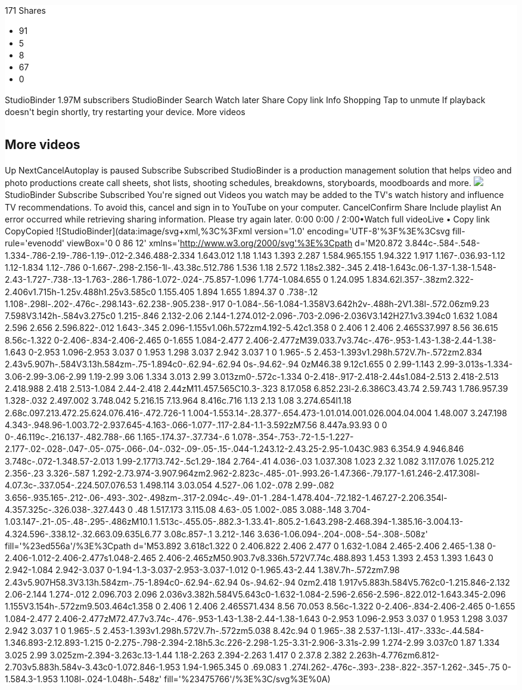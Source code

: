 
171 Shares
  * 91 
  * 5 
  * 8 
  * 67 
  * 0 


StudioBinder
1.97M subscribers
StudioBinder
Search
Watch later
Share
Copy link
Info
Shopping
Tap to unmute
If playback doesn't begin shortly, try restarting your device.
More videos
## More videos
Up NextCancelAutoplay is paused
Subscribe
Subscribed
StudioBinder is a production management solution that helps video and photo productions create call sheets, shot lists, shooting schedules, breakdowns, storyboards, moodboards and more.
![](https://i.ytimg.com/an/UFoQUaVRt3MVFxqwPUMLCQ/featured_channel.jpg?v=56b70447)
StudioBinder
Subscribe
Subscribed
You're signed out
Videos you watch may be added to the TV's watch history and influence TV recommendations. To avoid this, cancel and sign in to YouTube on your computer.
CancelConfirm
Share
Include playlist
An error occurred while retrieving sharing information. Please try again later.
0:00
0:00 / 2:00•Watch full videoLive
•
Copy link
CopyCopied
![StudioBinder](data:image/svg+xml,%3C%3Fxml version='1.0' encoding='UTF-8'%3F%3E%3Csvg fill-rule='evenodd' viewBox='0 0 86 12' xmlns='http://www.w3.org/2000/svg'%3E%3Cpath d='M20.872 3.844c-.584-.548-1.334-.786-2.19-.786-1.19-.012-2.346.488-2.334 1.643.012 1.18 1.143 1.393 2.287 1.584.965.155 1.94.322 1.917 1.167-.036.93-1.12 1.12-1.834 1.12-.786 0-1.667-.298-2.156-1l-.43.38c.512.786 1.536 1.18 2.572 1.18s2.382-.345 2.418-1.643c.06-1.37-1.38-1.548-2.43-1.727-.738-.13-1.763-.286-1.786-1.072-.024-.75.857-1.096 1.774-1.084.655 0 1.24.095 1.834.62l.357-.38zm2.322-2.406v1.715h-1.25v.488h1.25v3.585c0 1.155.405 1.894 1.655 1.894.37 0 .738-.12 1.108-.298l-.202-.476c-.298.143-.62.238-.905.238-.917 0-1.084-.56-1.084-1.358V3.642h2v-.488h-2V1.38l-.572.06zm9.23 7.598V3.142h-.584v3.275c0 1.215-.846 2.132-2.06 2.144-1.274.012-2.096-.703-2.096-2.036V3.142H27.1v3.394c0 1.632 1.084 2.596 2.656 2.596.822-.012 1.643-.345 2.096-1.155v1.06h.572zm4.192-5.42c1.358 0 2.406 1 2.406 2.465S37.997 8.56 36.615 8.56c-1.322 0-2.406-.834-2.406-2.465 0-1.655 1.084-2.477 2.406-2.477zM39.033.7v3.74c-.476-.953-1.43-1.38-2.44-1.38-1.643 0-2.953 1.096-2.953 3.037 0 1.953 1.298 3.037 2.942 3.037 1 0 1.965-.5 2.453-1.393v1.298h.572V.7h-.572zm2.834 2.43v5.907h-.584V3.13h.584zm-.75-1.894c0-.62.94-.62.94 0s-.94.62-.94 0zM46.38 9.12c1.655 0 2.99-1.143 2.99-3.013s-1.334-3.06-2.99-3.06-2.99 1.19-2.99 3.06 1.334 3.013 2.99 3.013zm0-.572c-1.334 0-2.418-.917-2.418-2.44s1.084-2.513 2.418-2.513 2.418.988 2.418 2.513-1.084 2.44-2.418 2.44zM11.457.565C10.3-.323 8.17.058 6.852.23l-2.6.386C3.43.74 2.59.743 1.786.957.39 1.328-.032 2.497.002 3.748.042 5.216.15 7.13.964 8.416c.716 1.13 2.13 1.08 3.274.654l1.18 2.68c.097.213.472.25.624.076.416-.472.726-1 1.004-1.553.14-.28.377-.654.473-1.01.014.001.026.004.04.004 1.48.007 3.247.198 4.343-.948.96-1.003.72-2.937.645-4.163-.066-1.077-.117-2.84-1.1-3.592zM7.56 8.447a.93.93 0 0 0-.46.119c-.216.137-.482.788-.66 1.165-.174.37-.37.734-.6 1.078-.354-.753-.72-1.5-1.227-2.177-.02-.028-.047-.05-.075-.066-.04-.032-.09-.05-.15-.044-1.243.12-2.43.25-2.95-1.043C.983 6.354.9 4.946.846 3.748c-.072-1.348.57-2.013 1.99-2.177l3.742-.5c1.29-.184 2.764-.41 4.036-.03 1.037.308 1.023 2.32 1.082 3.117.076 1.025.212 2.356-.23 3.326-.587 1.292-2.73.974-3.907.964zm2.962-2.823c-.485-.01-.993.26-1.47.366-.79.177-1.61.246-2.417.308l-4.07.3c-.337.054-.224.507.076.53 1.498.114 3.03.054 4.527-.06 1.02-.078 2.99-.082 3.656-.935.165-.212-.06-.493-.302-.498zm-.317-2.094c-.49-.01-1 .284-1.478.404-.72.182-1.467.27-2.206.354l-4.357.325c-.326.038-.327.443 0 .48 1.517.173 3.115.08 4.63-.05 1.002-.085 3.088-.148 3.704-1.03.147-.21-.05-.48-.295-.486zM10.1 1.513c-.455.05-.882.3-1.33.41-.805.2-1.643.298-2.468.394-1.385.16-3.004.13-4.324.596-.338.12-.32.663.09.635L6.77 3.08c.857-.1 3.212-.146 3.636-1.06.094-.204-.008-.54-.308-.508z' fill='%23ed556a'/%3E%3Cpath d='M53.892 3.618c1.322 0 2.406.822 2.406 2.477 0 1.632-1.084 2.465-2.406 2.465-1.38 0-2.406-1.012-2.406-2.477s1.048-2.465 2.406-2.465zM50.903.7v8.336h.572V7.74c.488.893 1.453 1.393 2.453 1.393 1.643 0 2.942-1.084 2.942-3.037 0-1.94-1.3-3.037-2.953-3.037-1.012 0-1.965.43-2.44 1.38V.7h-.572zm7.98 2.43v5.907H58.3V3.13h.584zm-.75-1.894c0-.62.94-.62.94 0s-.94.62-.94 0zm2.418 1.917v5.883h.584V5.762c0-1.215.846-2.132 2.06-2.144 1.274-.012 2.096.703 2.096 2.036v3.382h.584V5.643c0-1.632-1.084-2.596-2.656-2.596-.822.012-1.643.345-2.096 1.155V3.154h-.572zm9.503.464c1.358 0 2.406 1 2.406 2.465S71.434 8.56 70.053 8.56c-1.322 0-2.406-.834-2.406-2.465 0-1.655 1.084-2.477 2.406-2.477zM72.47.7v3.74c-.476-.953-1.43-1.38-2.44-1.38-1.643 0-2.953 1.096-2.953 3.037 0 1.953 1.298 3.037 2.942 3.037 1 0 1.965-.5 2.453-1.393v1.298h.572V.7h-.572zm5.038 8.42c.94 0 1.965-.38 2.537-1.13l-.417-.333c-.44.584-1.346.893-2.12.893-1.215 0-2.275-.798-2.394-2.18h5.3c.226-2.298-1.25-3.31-2.906-3.31s-2.99 1.274-2.99 3.037c0 1.87 1.334 3.025 2.99 3.025zm-2.394-3.263c.13-1.44 1.18-2.263 2.394-2.263 1.417 0 2.37.8 2.382 2.263h-4.776zm6.812-2.703v5.883h.584v-3.43c0-1.072.846-1.953 1.94-1.965.345 0 .69.083 1 .274l.262-.476c-.393-.238-.822-.357-1.262-.345-.75 0-1.584.3-1.953 1.108l-.024-1.048h-.548z' fill='%23475766'/%3E%3C/svg%3E%0A)
